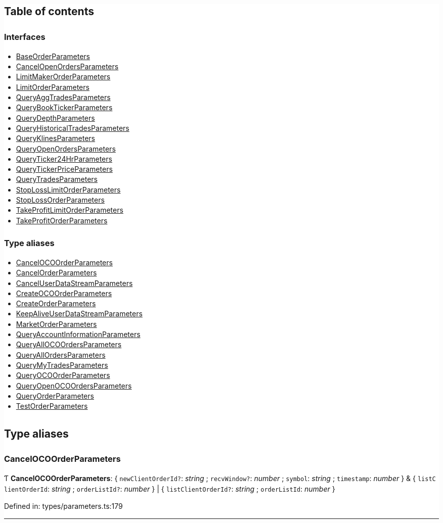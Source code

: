 ## Table of contents

### Interfaces

- [BaseOrderParameters](../../interfaces/Interface:-BaseOrderParameters)
- [CancelOpenOrdersParameters](../../interfaces/Interface:-CancelOpenOrdersParameters)
- [LimitMakerOrderParameters](../../interfaces/Interface:-LimitMakerOrderParameters)
- [LimitOrderParameters](../../interfaces/Interface:-LimitOrderParameters)
- [QueryAggTradesParameters](../../interfaces/Interface:-QueryAggTradesParameters)
- [QueryBookTickerParameters](../../interfaces/Interface:-QueryBookTickerParameters)
- [QueryDepthParameters](../../interfaces/Interface:-QueryDepthParameters)
- [QueryHistoricalTradesParameters](../../interfaces/Interface:-QueryHistoricalTradesParameters)
- [QueryKlinesParameters](../../interfaces/Interface:-QueryKlinesParameters)
- [QueryOpenOrdersParameters](../../interfaces/Interface:-QueryOpenOrdersParameters)
- [QueryTicker24HrParameters](../../interfaces/Interface:-QueryTicker24HrParameters)
- [QueryTickerPriceParameters](../../interfaces/Interface:-QueryTickerPriceParameters)
- [QueryTradesParameters](../../interfaces/Interface:-QueryTradesParameters)
- [StopLossLimitOrderParameters](../../interfaces/Interface:-StopLossLimitOrderParameters)
- [StopLossOrderParameters](../../interfaces/Interface:-StopLossOrderParameters)
- [TakeProfitLimitOrderParameters](../../interfaces/Interface:-TakeProfitLimitOrderParameters)
- [TakeProfitOrderParameters](../../interfaces/Interface:-TakeProfitOrderParameters)

### Type aliases

- [CancelOCOOrderParameters](./parameters#cancelocoorderparameters)
- [CancelOrderParameters](./parameters#cancelorderparameters)
- [CancelUserDataStreamParameters](./parameters#canceluserdatastreamparameters)
- [CreateOCOOrderParameters](./parameters#createocoorderparameters)
- [CreateOrderParameters](./parameters#createorderparameters)
- [KeepAliveUserDataStreamParameters](./parameters#keepaliveuserdatastreamparameters)
- [MarketOrderParameters](./parameters#marketorderparameters)
- [QueryAccountInformationParameters](./parameters#queryaccountinformationparameters)
- [QueryAllOCOOrdersParameters](./parameters#queryallocoordersparameters)
- [QueryAllOrdersParameters](./parameters#queryallordersparameters)
- [QueryMyTradesParameters](./parameters#querymytradesparameters)
- [QueryOCOOrderParameters](./parameters#queryocoorderparameters)
- [QueryOpenOCOOrdersParameters](./parameters#queryopenocoordersparameters)
- [QueryOrderParameters](./parameters#queryorderparameters)
- [TestOrderParameters](./parameters#testorderparameters)

## Type aliases

### CancelOCOOrderParameters

Ƭ **CancelOCOOrderParameters**: { `newClientOrderId?`: *string* ; `recvWindow?`: *number* ; `symbol`: *string* ; `timestamp`: *number*  } & { `listClientOrderId`: *string* ; `orderListId?`: *number*  } \| { `listClientOrderId?`: *string* ; `orderListId`: *number*  }

Defined in: types/parameters.ts:179

___
